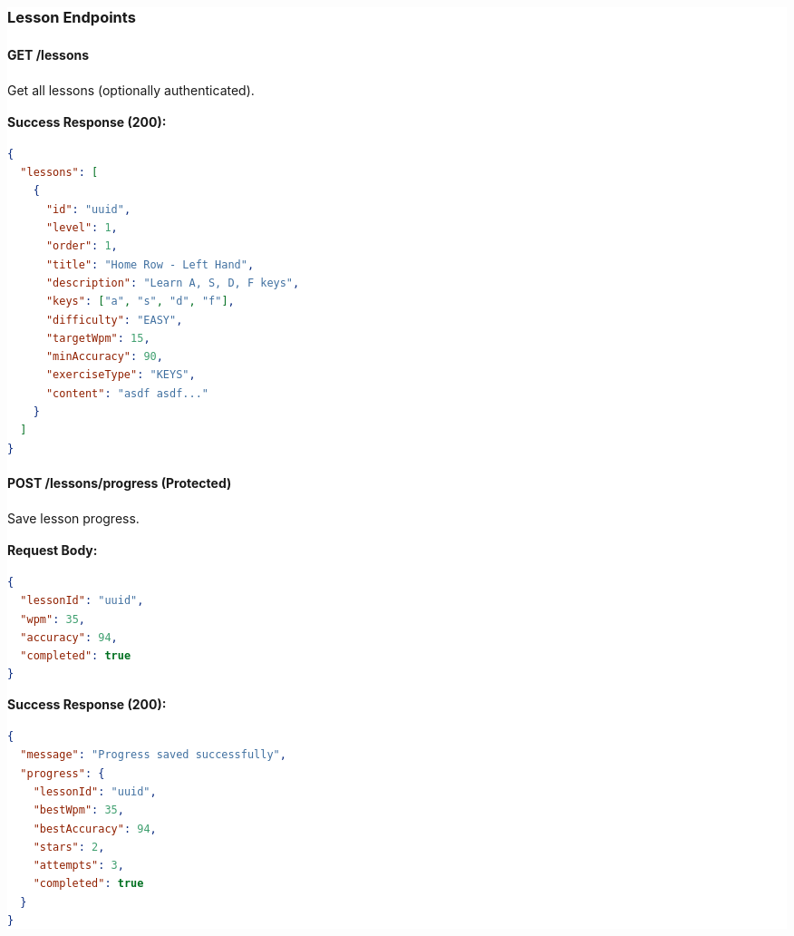 ### Lesson Endpoints

#### GET /lessons

Get all lessons (optionally authenticated).

**Success Response (200):**

```json
{
  "lessons": [
    {
      "id": "uuid",
      "level": 1,
      "order": 1,
      "title": "Home Row - Left Hand",
      "description": "Learn A, S, D, F keys",
      "keys": ["a", "s", "d", "f"],
      "difficulty": "EASY",
      "targetWpm": 15,
      "minAccuracy": 90,
      "exerciseType": "KEYS",
      "content": "asdf asdf..."
    }
  ]
}
```

#### POST /lessons/progress (Protected)

Save lesson progress.

**Request Body:**

```json
{
  "lessonId": "uuid",
  "wpm": 35,
  "accuracy": 94,
  "completed": true
}
```

**Success Response (200):**

```json
{
  "message": "Progress saved successfully",
  "progress": {
    "lessonId": "uuid",
    "bestWpm": 35,
    "bestAccuracy": 94,
    "stars": 2,
    "attempts": 3,
    "completed": true
  }
}
```
